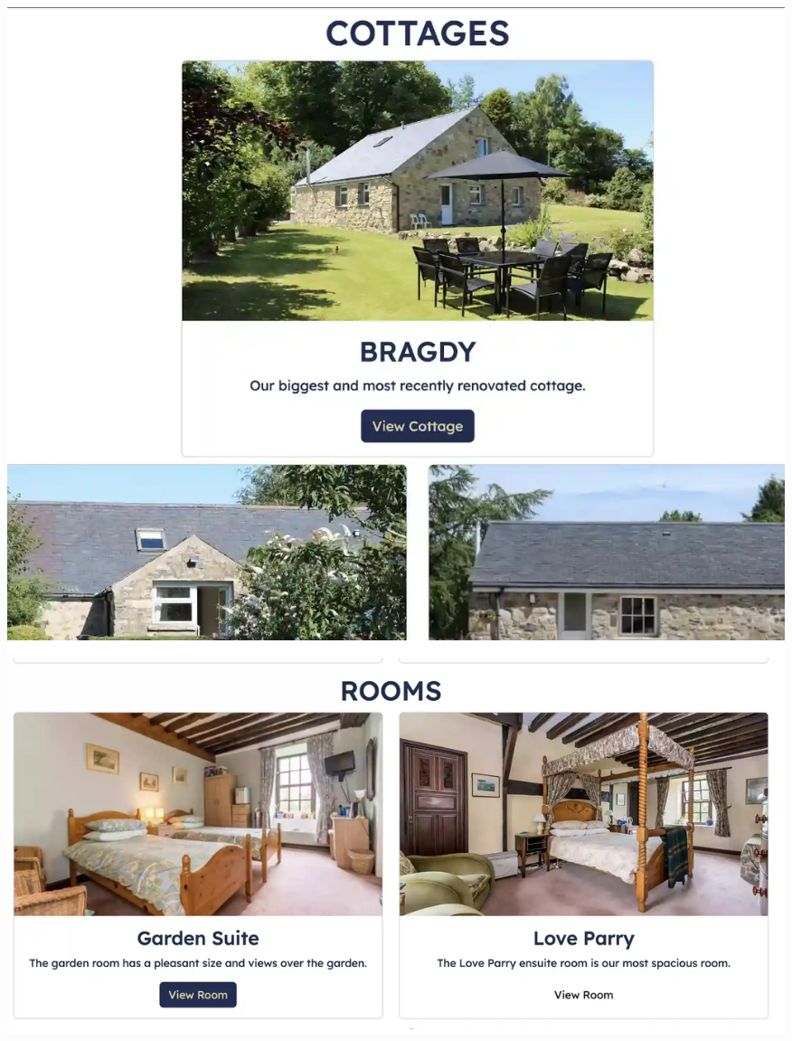 ![Cottages](./assets/images/site-images/readme/wf-resub-acc-cott.webp)

![Rooms](./assets/images/site-images/readme/wf-resub-acc-rooms.webp)

